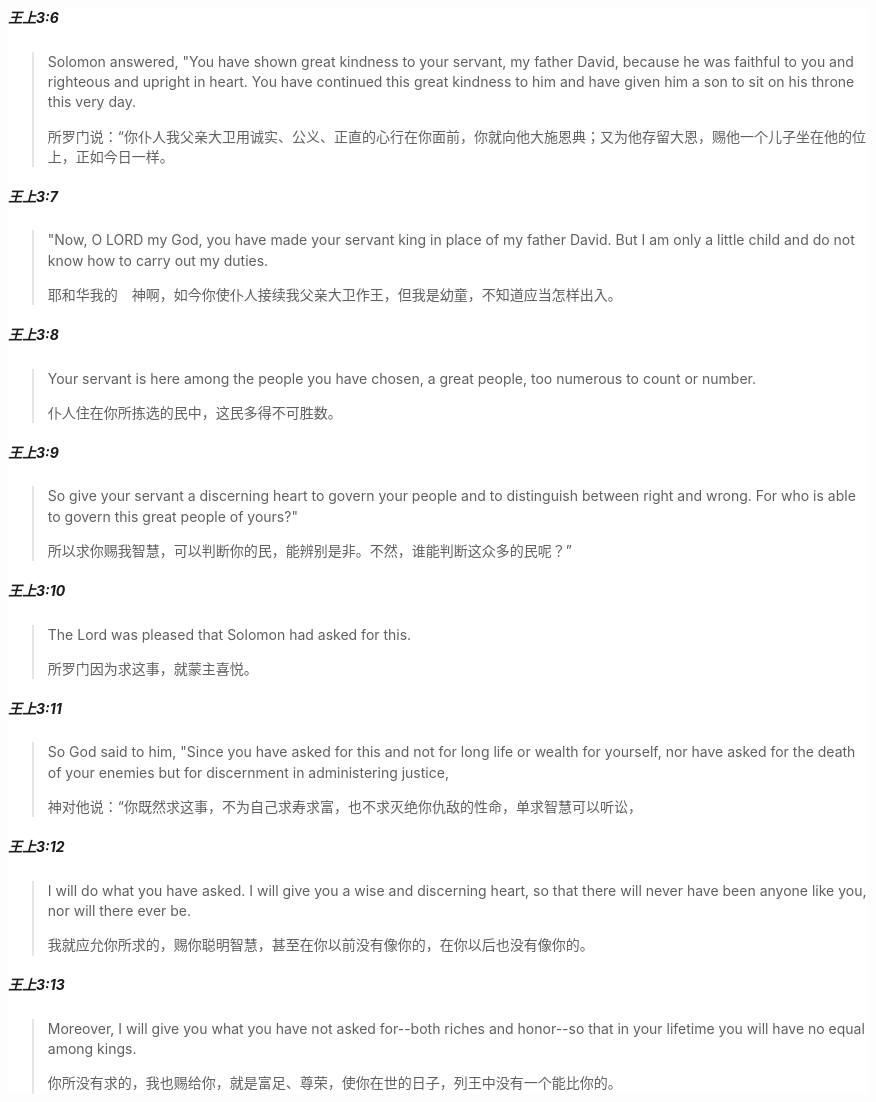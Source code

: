 
##### 王上3:6
> Solomon answered, "You have shown great kindness to your servant, my father David, because he was faithful to you and righteous and upright in heart. You have continued this great kindness to him and have given him a son to sit on his throne this very day.
>
> 所罗门说：“你仆人我父亲大卫用诚实、公义、正直的心行在你面前，你就向他大施恩典；又为他存留大恩，赐他一个儿子坐在他的位上，正如今日一样。


##### 王上3:7
> "Now, O LORD my God, you have made your servant king in place of my father David. But I am only a little child and do not know how to carry out my duties.
>
> 耶和华我的　神啊，如今你使仆人接续我父亲大卫作王，但我是幼童，不知道应当怎样出入。


##### 王上3:8
> Your servant is here among the people you have chosen, a great people, too numerous to count or number.
>
> 仆人住在你所拣选的民中，这民多得不可胜数。


##### 王上3:9
> So give your servant a discerning heart to govern your people and to distinguish between right and wrong. For who is able to govern this great people of yours?"
>
> 所以求你赐我智慧，可以判断你的民，能辨别是非。不然，谁能判断这众多的民呢？”


##### 王上3:10
> The Lord was pleased that Solomon had asked for this.
>
> 所罗门因为求这事，就蒙主喜悦。


##### 王上3:11
> So God said to him, "Since you have asked for this and not for long life or wealth for yourself, nor have asked for the death of your enemies but for discernment in administering justice,
>
> 神对他说：“你既然求这事，不为自己求寿求富，也不求灭绝你仇敌的性命，单求智慧可以听讼，


##### 王上3:12
> I will do what you have asked. I will give you a wise and discerning heart, so that there will never have been anyone like you, nor will there ever be.
>
> 我就应允你所求的，赐你聪明智慧，甚至在你以前没有像你的，在你以后也没有像你的。


##### 王上3:13
> Moreover, I will give you what you have not asked for--both riches and honor--so that in your lifetime you will have no equal among kings.
>
> 你所没有求的，我也赐给你，就是富足、尊荣，使你在世的日子，列王中没有一个能比你的。
